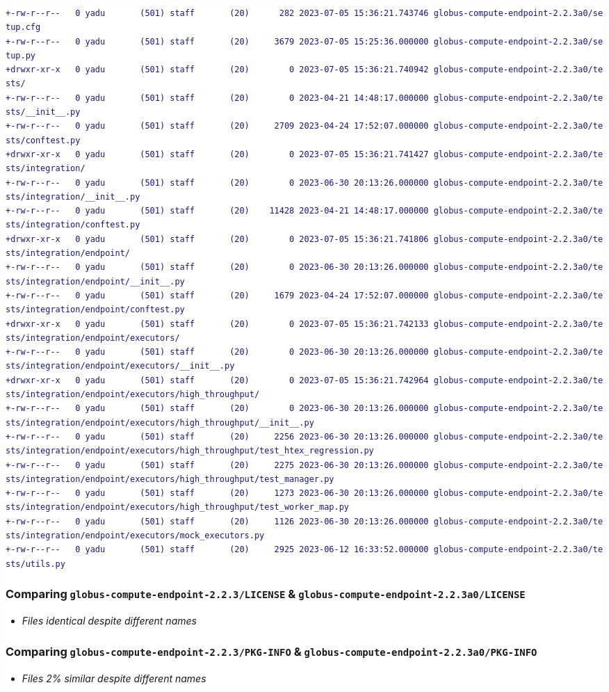 ```diff
+-rw-r--r--   0 yadu       (501) staff       (20)      282 2023-07-05 15:36:21.743746 globus-compute-endpoint-2.2.3a0/setup.cfg
+-rw-r--r--   0 yadu       (501) staff       (20)     3679 2023-07-05 15:25:36.000000 globus-compute-endpoint-2.2.3a0/setup.py
+drwxr-xr-x   0 yadu       (501) staff       (20)        0 2023-07-05 15:36:21.740942 globus-compute-endpoint-2.2.3a0/tests/
+-rw-r--r--   0 yadu       (501) staff       (20)        0 2023-04-21 14:48:17.000000 globus-compute-endpoint-2.2.3a0/tests/__init__.py
+-rw-r--r--   0 yadu       (501) staff       (20)     2709 2023-04-24 17:52:07.000000 globus-compute-endpoint-2.2.3a0/tests/conftest.py
+drwxr-xr-x   0 yadu       (501) staff       (20)        0 2023-07-05 15:36:21.741427 globus-compute-endpoint-2.2.3a0/tests/integration/
+-rw-r--r--   0 yadu       (501) staff       (20)        0 2023-06-30 20:13:26.000000 globus-compute-endpoint-2.2.3a0/tests/integration/__init__.py
+-rw-r--r--   0 yadu       (501) staff       (20)    11428 2023-04-21 14:48:17.000000 globus-compute-endpoint-2.2.3a0/tests/integration/conftest.py
+drwxr-xr-x   0 yadu       (501) staff       (20)        0 2023-07-05 15:36:21.741806 globus-compute-endpoint-2.2.3a0/tests/integration/endpoint/
+-rw-r--r--   0 yadu       (501) staff       (20)        0 2023-06-30 20:13:26.000000 globus-compute-endpoint-2.2.3a0/tests/integration/endpoint/__init__.py
+-rw-r--r--   0 yadu       (501) staff       (20)     1679 2023-04-24 17:52:07.000000 globus-compute-endpoint-2.2.3a0/tests/integration/endpoint/conftest.py
+drwxr-xr-x   0 yadu       (501) staff       (20)        0 2023-07-05 15:36:21.742133 globus-compute-endpoint-2.2.3a0/tests/integration/endpoint/executors/
+-rw-r--r--   0 yadu       (501) staff       (20)        0 2023-06-30 20:13:26.000000 globus-compute-endpoint-2.2.3a0/tests/integration/endpoint/executors/__init__.py
+drwxr-xr-x   0 yadu       (501) staff       (20)        0 2023-07-05 15:36:21.742964 globus-compute-endpoint-2.2.3a0/tests/integration/endpoint/executors/high_throughput/
+-rw-r--r--   0 yadu       (501) staff       (20)        0 2023-06-30 20:13:26.000000 globus-compute-endpoint-2.2.3a0/tests/integration/endpoint/executors/high_throughput/__init__.py
+-rw-r--r--   0 yadu       (501) staff       (20)     2256 2023-06-30 20:13:26.000000 globus-compute-endpoint-2.2.3a0/tests/integration/endpoint/executors/high_throughput/test_htex_regression.py
+-rw-r--r--   0 yadu       (501) staff       (20)     2275 2023-06-30 20:13:26.000000 globus-compute-endpoint-2.2.3a0/tests/integration/endpoint/executors/high_throughput/test_manager.py
+-rw-r--r--   0 yadu       (501) staff       (20)     1273 2023-06-30 20:13:26.000000 globus-compute-endpoint-2.2.3a0/tests/integration/endpoint/executors/high_throughput/test_worker_map.py
+-rw-r--r--   0 yadu       (501) staff       (20)     1126 2023-06-30 20:13:26.000000 globus-compute-endpoint-2.2.3a0/tests/integration/endpoint/executors/mock_executors.py
+-rw-r--r--   0 yadu       (501) staff       (20)     2925 2023-06-12 16:33:52.000000 globus-compute-endpoint-2.2.3a0/tests/utils.py
```

### Comparing `globus-compute-endpoint-2.2.3/LICENSE` & `globus-compute-endpoint-2.2.3a0/LICENSE`

 * *Files identical despite different names*

### Comparing `globus-compute-endpoint-2.2.3/PKG-INFO` & `globus-compute-endpoint-2.2.3a0/PKG-INFO`

 * *Files 2% similar despite different names*
